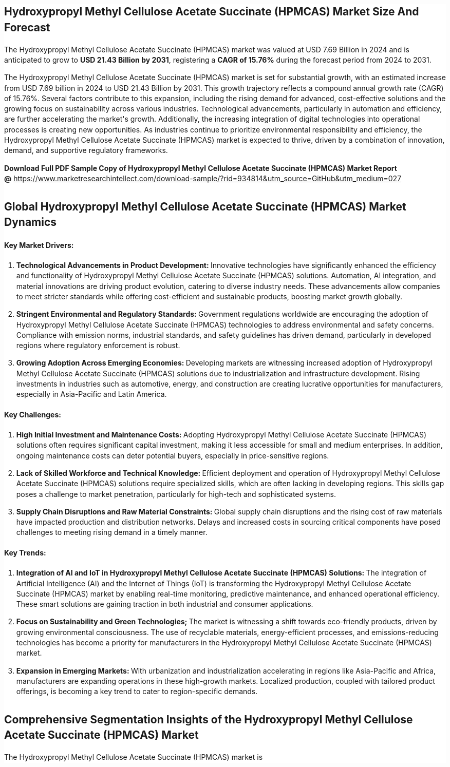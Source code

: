 <h2>Hydroxypropyl Methyl Cellulose Acetate Succinate (HPMCAS) Market Size And Forecast</h2><p>The Hydroxypropyl Methyl Cellulose Acetate Succinate (HPMCAS) market was valued at USD 7.69 Billion in 2024 and is anticipated to grow to <strong>USD 21.43 Billion by 2031</strong>, registering a <strong>CAGR of 15.76%</strong> during the forecast period from 2024 to 2031.</p><p>The Hydroxypropyl Methyl Cellulose Acetate Succinate (HPMCAS) market is set for substantial growth, with an estimated increase from USD 7.69 billion in 2024 to USD 21.43 Billion by 2031. This growth trajectory reflects a compound annual growth rate (CAGR) of 15.76%. Several factors contribute to this expansion, including the rising demand for advanced, cost-effective solutions and the growing focus on sustainability across various industries. Technological advancements, particularly in automation and efficiency, are further accelerating the market's growth. Additionally, the increasing integration of digital technologies into operational processes is creating new opportunities. As industries continue to prioritize environmental responsibility and efficiency, the Hydroxypropyl Methyl Cellulose Acetate Succinate (HPMCAS) market is expected to thrive, driven by a combination of innovation, demand, and supportive regulatory frameworks.</p><p><strong>Download Full PDF Sample Copy of Hydroxypropyl Methyl Cellulose Acetate Succinate (HPMCAS) Market Report @</strong>&nbsp;<a href="https://www.marketresearchintellect.com/download-sample/?rid=934814&amp;utm_source=GitHub&amp;utm_medium=027">https://www.marketresearchintellect.com/download-sample/?rid=934814&amp;utm_source=GitHub&amp;utm_medium=027</a></p><h2>Global Hydroxypropyl Methyl Cellulose Acetate Succinate (HPMCAS) Market Dynamics</h2><h4><strong>Key Market Drivers:</strong></h4><ol><li><p><strong>Technological Advancements in Product Development:&nbsp;</strong>Innovative technologies have significantly enhanced the efficiency and functionality of Hydroxypropyl Methyl Cellulose Acetate Succinate (HPMCAS) solutions. Automation, AI integration, and material innovations are driving product evolution, catering to diverse industry needs. These advancements allow companies to meet stricter standards while offering cost-efficient and sustainable products, boosting market growth globally.</p></li><li><p><strong>Stringent Environmental and Regulatory Standards:&nbsp;</strong>Government regulations worldwide are encouraging the adoption of Hydroxypropyl Methyl Cellulose Acetate Succinate (HPMCAS) technologies to address environmental and safety concerns. Compliance with emission norms, industrial standards, and safety guidelines has driven demand, particularly in developed regions where regulatory enforcement is robust.</p></li><li><p><strong>Growing Adoption Across Emerging Economies:&nbsp;</strong>Developing markets are witnessing increased adoption of Hydroxypropyl Methyl Cellulose Acetate Succinate (HPMCAS) solutions due to industrialization and infrastructure development. Rising investments in industries such as automotive, energy, and construction are creating lucrative opportunities for manufacturers, especially in Asia-Pacific and Latin America.</p></li></ol><h4><strong>Key Challenges:</strong></h4><ol><li><p><strong>High Initial Investment and Maintenance Costs:&nbsp;</strong>Adopting Hydroxypropyl Methyl Cellulose Acetate Succinate (HPMCAS) solutions often requires significant capital investment, making it less accessible for small and medium enterprises. In addition, ongoing maintenance costs can deter potential buyers, especially in price-sensitive regions.</p></li><li><p><strong>Lack of Skilled Workforce and Technical Knowledge:&nbsp;</strong>Efficient deployment and operation of Hydroxypropyl Methyl Cellulose Acetate Succinate (HPMCAS) solutions require specialized skills, which are often lacking in developing regions. This skills gap poses a challenge to market penetration, particularly for high-tech and sophisticated systems.</p></li><li><p><strong>Supply Chain Disruptions and Raw Material Constraints:&nbsp;</strong>Global supply chain disruptions and the rising cost of raw materials have impacted production and distribution networks. Delays and increased costs in sourcing critical components have posed challenges to meeting rising demand in a timely manner.</p></li></ol><h4><strong>Key Trends:</strong></h4><ol><li><p><strong>Integration of AI and IoT in Hydroxypropyl Methyl Cellulose Acetate Succinate (HPMCAS) Solutions:&nbsp;</strong>The integration of Artificial Intelligence (AI) and the Internet of Things (IoT) is transforming the Hydroxypropyl Methyl Cellulose Acetate Succinate (HPMCAS) market by enabling real-time monitoring, predictive maintenance, and enhanced operational efficiency. These smart solutions are gaining traction in both industrial and consumer applications.</p></li><li><p><strong>Focus on Sustainability and Green Technologies;&nbsp;</strong>The market is witnessing a shift towards eco-friendly products, driven by growing environmental consciousness. The use of recyclable materials, energy-efficient processes, and emissions-reducing technologies has become a priority for manufacturers in the Hydroxypropyl Methyl Cellulose Acetate Succinate (HPMCAS) market.</p></li><li><p><strong>Expansion in Emerging Markets:&nbsp;</strong>With urbanization and industrialization accelerating in regions like Asia-Pacific and Africa, manufacturers are expanding operations in these high-growth markets. Localized production, coupled with tailored product offerings, is becoming a key trend to cater to region-specific demands.</p></li></ol><div class="article-main__content" data-test-id="publishing-text-block"><h2>Comprehensive Segmentation Insights of the Hydroxypropyl Methyl Cellulose Acetate Succinate (HPMCAS) Market</h2><p>The Hydroxypropyl Methyl Cellulose Acetate Succinate (HPMCAS) market is
